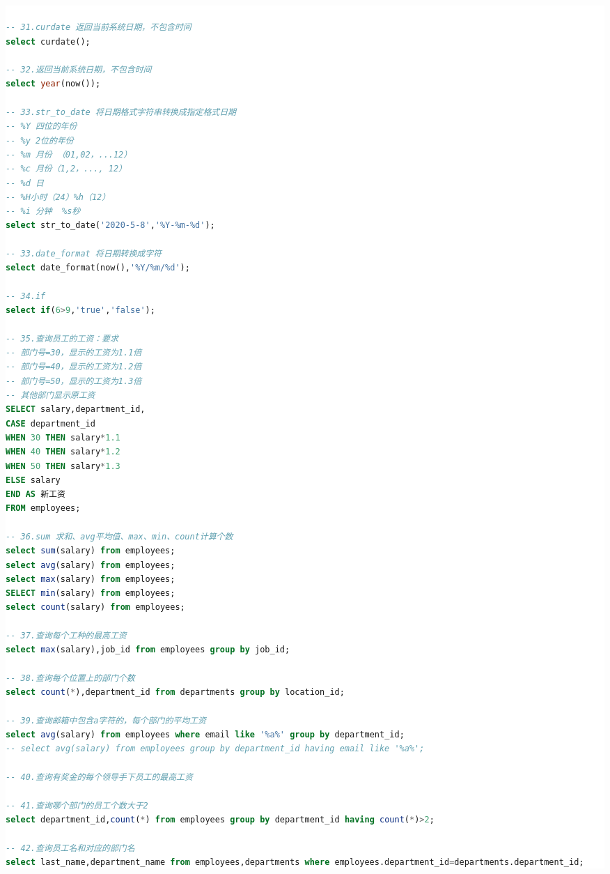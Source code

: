 ~~~sql

-- 31.curdate 返回当前系统日期，不包含时间
select curdate();

-- 32.返回当前系统日期，不包含时间
select year(now());

-- 33.str_to_date 将日期格式字符串转换成指定格式日期
-- %Y 四位的年份
-- %y 2位的年份
-- %m 月份 （01,02，...12）
-- %c 月份（1,2，..., 12）
-- %d 日
-- %H小时（24）%h（12）
-- %i 分钟  %s秒
select str_to_date('2020-5-8','%Y-%m-%d');

-- 33.date_format 将日期转换成字符
select date_format(now(),'%Y/%m/%d');

-- 34.if
select if(6>9,'true','false');

-- 35.查询员工的工资：要求
-- 部门号=30，显示的工资为1.1倍
-- 部门号=40，显示的工资为1.2倍
-- 部门号=50，显示的工资为1.3倍
-- 其他部门显示原工资
SELECT salary,department_id,
CASE department_id
WHEN 30 THEN salary*1.1
WHEN 40 THEN salary*1.2
WHEN 50 THEN salary*1.3
ELSE salary
END AS 新工资
FROM employees;

-- 36.sum 求和、avg平均值、max、min、count计算个数
select sum(salary) from employees;
select avg(salary) from employees;
select max(salary) from employees;
SELECT min(salary) from employees;
select count(salary) from employees;

-- 37.查询每个工种的最高工资
select max(salary),job_id from employees group by job_id;

-- 38.查询每个位置上的部门个数
select count(*),department_id from departments group by location_id;

-- 39.查询邮箱中包含a字符的，每个部门的平均工资
select avg(salary) from employees where email like '%a%' group by department_id;
-- select avg(salary) from employees group by department_id having email like '%a%';

-- 40.查询有奖金的每个领导手下员工的最高工资

-- 41.查询哪个部门的员工个数大于2
select department_id,count(*) from employees group by department_id having count(*)>2;

-- 42.查询员工名和对应的部门名
select last_name,department_name from employees,departments where employees.department_id=departments.department_id;

~~~